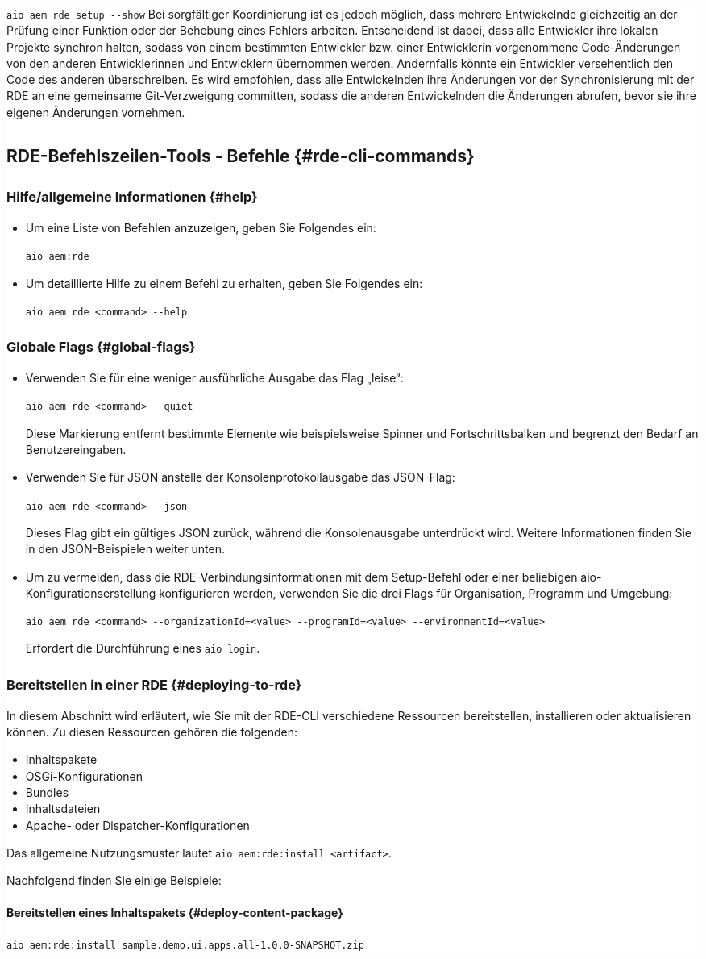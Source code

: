 ```aio aem rde setup --show```
Bei sorgfältiger Koordinierung ist es jedoch möglich, dass mehrere Entwickelnde gleichzeitig an der Prüfung einer Funktion oder der Behebung eines Fehlers arbeiten. Entscheidend ist dabei, dass alle Entwickler ihre lokalen Projekte synchron halten, sodass von einem bestimmten Entwickler bzw. einer Entwicklerin vorgenommene Code-Änderungen von den anderen Entwicklerinnen und Entwicklern übernommen werden. Andernfalls könnte ein Entwickler versehentlich den Code des anderen überschreiben. Es wird empfohlen, dass alle Entwickelnden ihre Änderungen vor der Synchronisierung mit der RDE an eine gemeinsame Git-Verzweigung committen, sodass die anderen Entwickelnden die Änderungen abrufen, bevor sie ihre eigenen Änderungen vornehmen.

## RDE-Befehlszeilen-Tools - Befehle {#rde-cli-commands}

### Hilfe/allgemeine Informationen {#help}

* Um eine Liste von Befehlen anzuzeigen, geben Sie Folgendes ein:

  `aio aem:rde`

* Um detaillierte Hilfe zu einem Befehl zu erhalten, geben Sie Folgendes ein:

  `aio aem rde <command> --help`

### Globale Flags {#global-flags}

* Verwenden Sie für eine weniger ausführliche Ausgabe das Flag „leise“:

  `aio aem rde <command> --quiet`

  Diese Markierung entfernt bestimmte Elemente wie beispielsweise Spinner und Fortschrittsbalken und begrenzt den Bedarf an Benutzereingaben.

* Verwenden Sie für JSON anstelle der Konsolenprotokollausgabe das JSON-Flag:

  `aio aem rde <command> --json`

  Dieses Flag gibt ein gültiges JSON zurück, während die Konsolenausgabe unterdrückt wird. Weitere Informationen finden Sie in den JSON-Beispielen weiter unten.

* Um zu vermeiden, dass die RDE-Verbindungsinformationen mit dem Setup-Befehl oder einer beliebigen aio-Konfigurationserstellung konfigurieren werden, verwenden Sie die drei Flags für Organisation, Programm und Umgebung:

  `aio aem rde <command> --organizationId=<value> --programId=<value> --environmentId=<value>`

  Erfordert die Durchführung eines ```aio login```.

### Bereitstellen in einer RDE {#deploying-to-rde}

In diesem Abschnitt wird erläutert, wie Sie mit der RDE-CLI verschiedene Ressourcen bereitstellen, installieren oder aktualisieren können. Zu diesen Ressourcen gehören die folgenden:

* Inhaltspakete
* OSGi-Konfigurationen
* Bundles
* Inhaltsdateien
* Apache- oder Dispatcher-Konfigurationen

Das allgemeine Nutzungsmuster lautet `aio aem:rde:install <artifact>`.

Nachfolgend finden Sie einige Beispiele:

#### Bereitstellen eines Inhaltspakets {#deploy-content-package}

`aio aem:rde:install sample.demo.ui.apps.all-1.0.0-SNAPSHOT.zip`
```